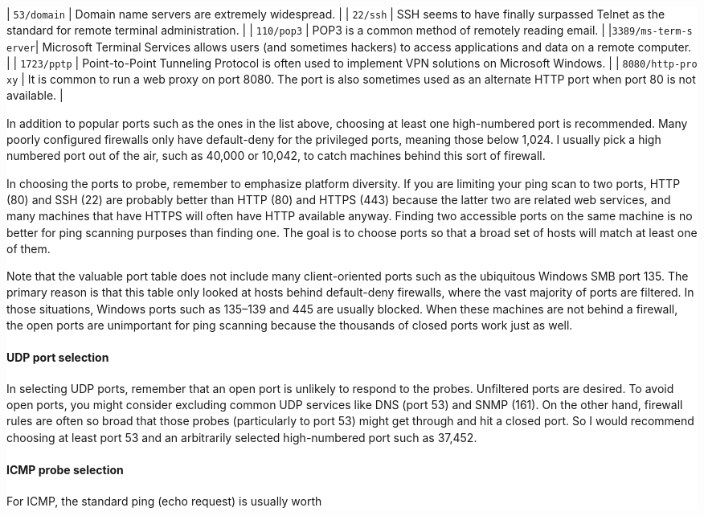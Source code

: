 |     `53/domain`     |                                                                                                                                                                                                                                                                                                            Domain name servers are extremely widespread.                                                                                                                                                                                                                                                                                                            |
|      `22/ssh`       |                                                                                                                                                                                                                                                                                   SSH seems to have finally surpassed Telnet as the standard for remote terminal administration.                                                                                                                                                                                                                                                                                    |
|     `110/pop3`      |                                                                                                                                                                                                                                                                                                         POP3 is a common method of remotely reading email.                                                                                                                                                                                                                                                                                                          |
|`3389/ms-term-server`|                                                                                                                                                                                                                                                                       Microsoft Terminal Services allows users (and sometimes hackers) to access applications and data on a remote computer.                                                                                                                                                                                                                                                                        |
|     `1723/pptp`     |                                                                                                                                                                                                                                                                                  Point-to-Point Tunneling Protocol is often used to implement VPN solutions on Microsoft Windows.                                                                                                                                                                                                                                                                                   |
|  `8080/http-proxy`  |                                                                                                                                                                                                                                                               It is common to run a web proxy on port 8080. The port is also sometimes used as an alternate HTTP port when port 80 is not available.                                                                                                                                                                                                                                                                |

In addition to popular ports such as the ones in the list above,
choosing at least one high-numbered port is recommended. Many poorly
configured firewalls only have default-deny for the privileged ports,
meaning those below 1,024. I usually pick a high numbered port out of
the air, such as 40,000 or 10,042, to catch machines behind this sort of
firewall.

In choosing the ports to probe, remember to emphasize platform
diversity. If you are limiting your ping scan to two ports, HTTP (80)
and SSH (22) are probably better than HTTP (80) and HTTPS (443)
because the latter two are related web services, and many machines
that have HTTPS will often have HTTP available anyway. Finding two
accessible ports on the same machine is no better for ping scanning
purposes than finding one. The goal is to choose ports so that a
broad set of hosts will match at least one of them.

Note that the valuable port table does not include many
client-oriented ports such as the ubiquitous Windows SMB port 135.
The primary reason is that this table only looked at hosts behind
default-deny firewalls, where the vast majority of ports are
filtered. In those situations, Windows ports such as 135–139 and 445
are usually blocked. When these machines are not behind a firewall,
the open ports are unimportant for ping scanning because the thousands
of closed ports work just as well.

#### UDP port selection ####

In selecting UDP ports, remember that an open port is unlikely
to respond to the probes. Unfiltered ports are desired. To avoid
open ports, you might consider excluding common UDP services like DNS
(port 53) and SNMP (161). On the other hand, firewall rules are often
so broad that those probes (particularly to port 53) might get through
and hit a closed port. So I would recommend choosing at least port 53
and an arbitrarily selected high-numbered port such as 37,452.

#### ICMP probe selection ####

For ICMP, the standard ping (echo request) is usually worth